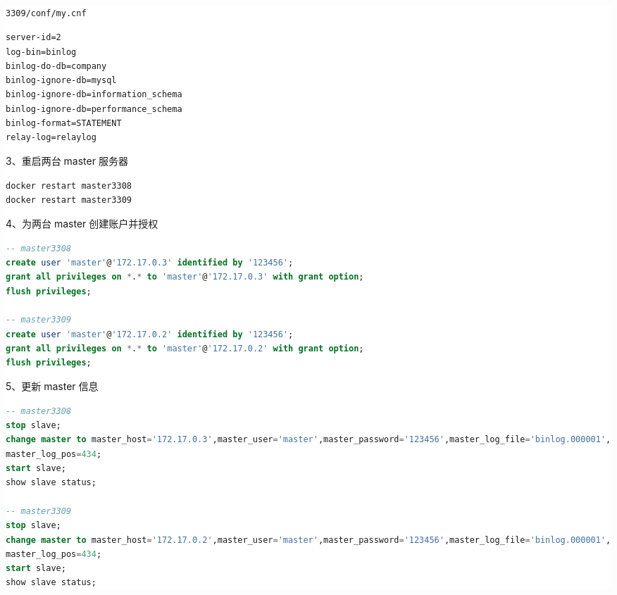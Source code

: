 

`3309/conf/my.cnf`

```properties
server-id=2
log-bin=binlog
binlog-do-db=company
binlog-ignore-db=mysql
binlog-ignore-db=information_schema
binlog-ignore-db=performance_schema
binlog-format=STATEMENT
relay-log=relaylog
```



3、重启两台 master 服务器

```
docker restart master3308
docker restart master3309
```



4、为两台 master 创建账户并授权

```sql
-- master3308
create user 'master'@'172.17.0.3' identified by '123456';
grant all privileges on *.* to 'master'@'172.17.0.3' with grant option;
flush privileges;

-- master3309
create user 'master'@'172.17.0.2' identified by '123456';
grant all privileges on *.* to 'master'@'172.17.0.2' with grant option;
flush privileges;
```



5、更新 master 信息

```sql
-- master3308
stop slave;
change master to master_host='172.17.0.3',master_user='master',master_password='123456',master_log_file='binlog.000001',master_log_pos=434;
start slave;
show slave status;

-- master3309
stop slave;
change master to master_host='172.17.0.2',master_user='master',master_password='123456',master_log_file='binlog.000001',master_log_pos=434;
start slave;
show slave status;
```
